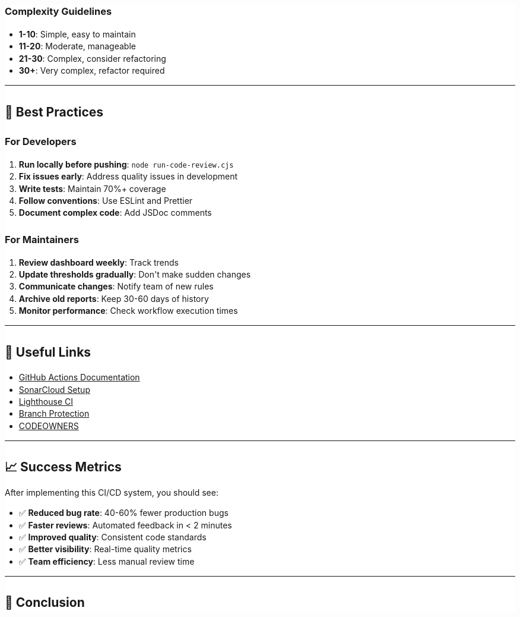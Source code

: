 ### Complexity Guidelines
- **1-10**: Simple, easy to maintain
- **11-20**: Moderate, manageable
- **21-30**: Complex, consider refactoring
- **30+**: Very complex, refactor required

---

## 🎯 Best Practices

### For Developers
1. **Run locally before pushing**: `node run-code-review.cjs`
2. **Fix issues early**: Address quality issues in development
3. **Write tests**: Maintain 70%+ coverage
4. **Follow conventions**: Use ESLint and Prettier
5. **Document complex code**: Add JSDoc comments

### For Maintainers
1. **Review dashboard weekly**: Track trends
2. **Update thresholds gradually**: Don't make sudden changes
3. **Communicate changes**: Notify team of new rules
4. **Archive old reports**: Keep 30-60 days of history
5. **Monitor performance**: Check workflow execution times

---

## 🔗 Useful Links

- [GitHub Actions Documentation](https://docs.github.com/en/actions)
- [SonarCloud Setup](https://sonarcloud.io/documentation)
- [Lighthouse CI](https://github.com/GoogleChrome/lighthouse-ci)
- [Branch Protection](https://docs.github.com/en/repositories/configuring-branches-and-merges)
- [CODEOWNERS](https://docs.github.com/en/repositories/managing-your-repositorys-settings-and-features/customizing-your-repository/about-code-owners)

---

## 📈 Success Metrics

After implementing this CI/CD system, you should see:
- ✅ **Reduced bug rate**: 40-60% fewer production bugs
- ✅ **Faster reviews**: Automated feedback in < 2 minutes
- ✅ **Improved quality**: Consistent code standards
- ✅ **Better visibility**: Real-time quality metrics
- ✅ **Team efficiency**: Less manual review time

---

## 🎉 Conclusion
